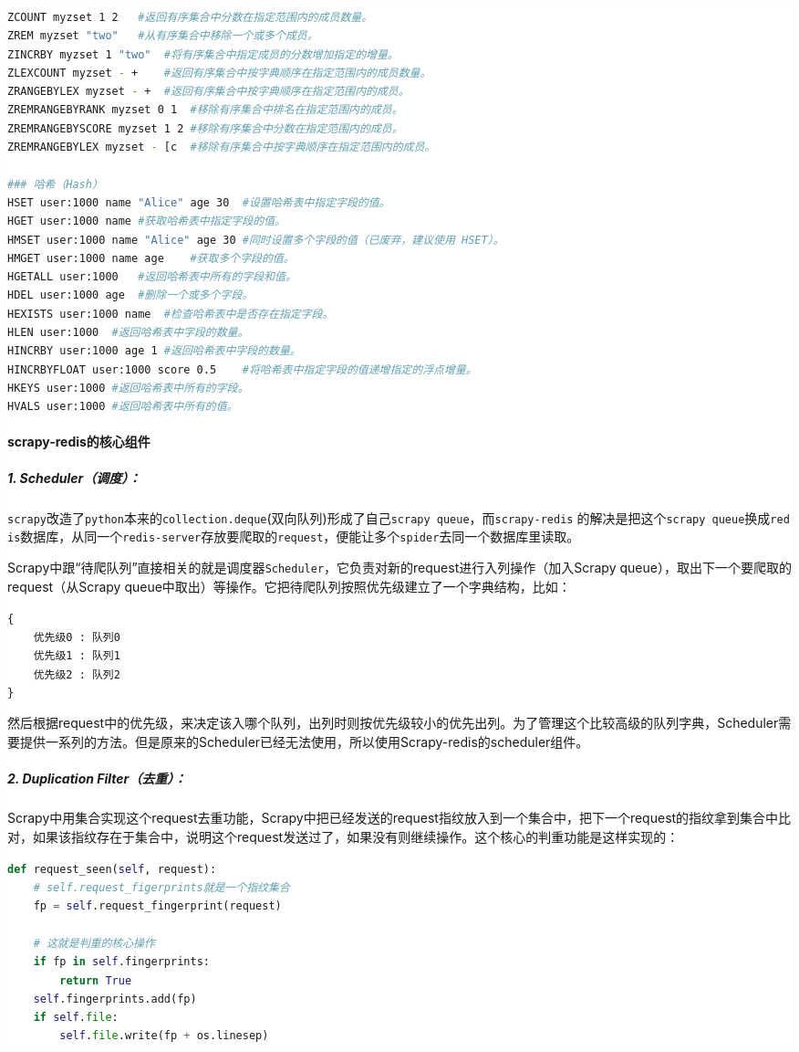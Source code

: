 ```bash
ZCOUNT myzset 1 2	#返回有序集合中分数在指定范围内的成员数量。
ZREM myzset "two"	#从有序集合中移除一个或多个成员。
ZINCRBY myzset 1 "two"	#将有序集合中指定成员的分数增加指定的增量。
ZLEXCOUNT myzset - +	#返回有序集合中按字典顺序在指定范围内的成员数量。
ZRANGEBYLEX myzset - +	#返回有序集合中按字典顺序在指定范围内的成员。
ZREMRANGEBYRANK myzset 0 1	#移除有序集合中排名在指定范围内的成员。
ZREMRANGEBYSCORE myzset 1 2	#移除有序集合中分数在指定范围内的成员。
ZREMRANGEBYLEX myzset - [c	#移除有序集合中按字典顺序在指定范围内的成员。

### 哈希（Hash）
HSET user:1000 name "Alice" age 30	#设置哈希表中指定字段的值。
HGET user:1000 name	#获取哈希表中指定字段的值。
HMSET user:1000 name "Alice" age 30	#同时设置多个字段的值（已废弃，建议使用 HSET）。
HMGET user:1000 name age	#获取多个字段的值。
HGETALL user:1000	#返回哈希表中所有的字段和值。
HDEL user:1000 age	#删除一个或多个字段。
HEXISTS user:1000 name	#检查哈希表中是否存在指定字段。
HLEN user:1000	#返回哈希表中字段的数量。
HINCRBY user:1000 age 1	#返回哈希表中字段的数量。
HINCRBYFLOAT user:1000 score 0.5	#将哈希表中指定字段的值递增指定的浮点增量。
HKEYS user:1000	#返回哈希表中所有的字段。
HVALS user:1000	#返回哈希表中所有的值。

```

#### scrapy-redis的核心组件

##### 1. Scheduler（调度）：

`scrapy`改造了`python`本来的`collection.deque`(双向队列)形成了自己`scrapy queue`，而`scrapy-redis` 的解决是把这个`scrapy queue`换成`redis`数据库，从同一个`redis-server`存放要爬取的`request`，便能让多个`spider`去同一个数据库里读取。

Scrapy中跟“待爬队列”直接相关的就是调度器`Scheduler`，它负责对新的request进行入列操作（加入Scrapy queue），取出下一个要爬取的request（从Scrapy queue中取出）等操作。它把待爬队列按照优先级建立了一个字典结构，比如：

```
{
    优先级0 : 队列0
    优先级1 : 队列1
    优先级2 : 队列2
}
```

然后根据request中的优先级，来决定该入哪个队列，出列时则按优先级较小的优先出列。为了管理这个比较高级的队列字典，Scheduler需要提供一系列的方法。但是原来的Scheduler已经无法使用，所以使用Scrapy-redis的scheduler组件。

##### 2. Duplication Filter（去重）：

Scrapy中用集合实现这个request去重功能，Scrapy中把已经发送的request指纹放入到一个集合中，把下一个request的指纹拿到集合中比对，如果该指纹存在于集合中，说明这个request发送过了，如果没有则继续操作。这个核心的判重功能是这样实现的：

```python
def request_seen(self, request):
    # self.request_figerprints就是一个指纹集合  
    fp = self.request_fingerprint(request)

    # 这就是判重的核心操作  
    if fp in self.fingerprints:
        return True
    self.fingerprints.add(fp)
    if self.file:
        self.file.write(fp + os.linesep)
```
